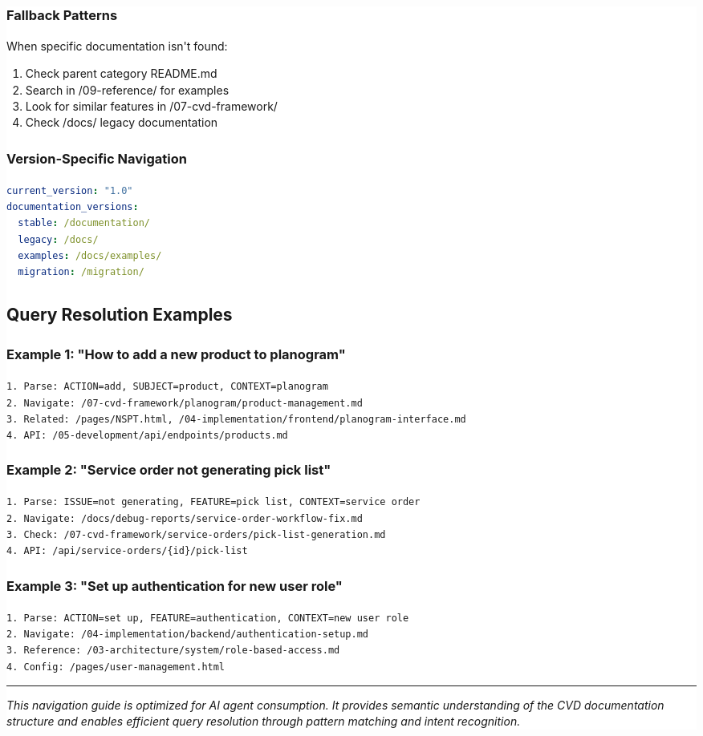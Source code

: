 ### Fallback Patterns

When specific documentation isn't found:
1. Check parent category README.md
2. Search in /09-reference/ for examples
3. Look for similar features in /07-cvd-framework/
4. Check /docs/ legacy documentation

### Version-Specific Navigation

```yaml
current_version: "1.0"
documentation_versions:
  stable: /documentation/
  legacy: /docs/
  examples: /docs/examples/
  migration: /migration/
```

## Query Resolution Examples

### Example 1: "How to add a new product to planogram"
```
1. Parse: ACTION=add, SUBJECT=product, CONTEXT=planogram
2. Navigate: /07-cvd-framework/planogram/product-management.md
3. Related: /pages/NSPT.html, /04-implementation/frontend/planogram-interface.md
4. API: /05-development/api/endpoints/products.md
```

### Example 2: "Service order not generating pick list"
```
1. Parse: ISSUE=not generating, FEATURE=pick list, CONTEXT=service order
2. Navigate: /docs/debug-reports/service-order-workflow-fix.md
3. Check: /07-cvd-framework/service-orders/pick-list-generation.md
4. API: /api/service-orders/{id}/pick-list
```

### Example 3: "Set up authentication for new user role"
```
1. Parse: ACTION=set up, FEATURE=authentication, CONTEXT=new user role
2. Navigate: /04-implementation/backend/authentication-setup.md
3. Reference: /03-architecture/system/role-based-access.md
4. Config: /pages/user-management.html
```

---

*This navigation guide is optimized for AI agent consumption. It provides semantic understanding of the CVD documentation structure and enables efficient query resolution through pattern matching and intent recognition.*